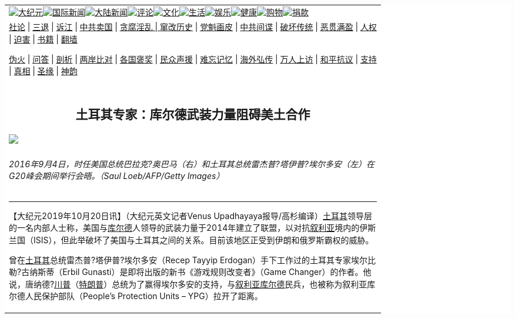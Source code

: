 <a name="1" id="1" target="_blank"></a><span id="1"></span>
<table border="0"><tr><td colspan="2" VALIGN=TOP><a href="https://github.com/eqzow2704/djy/blob/master/gb/nsc413.md#1"><img src="https://raw.githubusercontent.com/eqzow2704/www/master/t/djy/1.jpg" title="大纪元"></a><a href="https://github.com/eqzow2704/djy/blob/master/gb/n24hr.md#1"><img src="https://raw.githubusercontent.com/eqzow2704/www/master/t/djy/3.jpg" title="国际新闻"></a><a href="https://github.com/eqzow2704/djy/blob/master/gb/nsc413.md#1"><img src="https://raw.githubusercontent.com/eqzow2704/www/master/t/djy/4.jpg" title="大陆新闻"></a><a href="https://github.com/eqzow2704/djy/blob/master/gb/news392.md#1"><img src="https://raw.githubusercontent.com/eqzow2704/www/master/t/djy/5.jpg" title="评论"></a><a href="https://github.com/eqzow2704/djy/blob/master/gb/news2007.md#1"><img src="https://raw.githubusercontent.com/eqzow2704/www/master/t/djy/6.jpg" title="文化"></a><a href="https://github.com/eqzow2704/djy/blob/master/gb/news2008.md#1"><img src="https://raw.githubusercontent.com/eqzow2704/www/master/t/djy/7.jpg" title="生活"></a><a href="https://github.com/eqzow2704/djy/blob/master/gb/ncyule.md#1"><img src="https://raw.githubusercontent.com/eqzow2704/www/master/t/djy/8.jpg" title="娱乐"></a><a href="https://github.com/eqzow2704/djy/blob/master/gb/nsc1002.md#1"><img src="https://raw.githubusercontent.com/eqzow2704/www/master/t/djy/9.jpg" title="健康"><a href="https://www.youlucky.com"><img src="https://raw.githubusercontent.com/eqzow2704/www/master/t/djy/10.jpg" title="购物"></a><a href="https://www.supportepoch.org/donation?utm_medium=epochtimes&utm_source=referral&utm_campaign=donate_button_djyhomepage"><img src="https://raw.githubusercontent.com/eqzow2704/www/master/t/djy/12.jpg" title="捐款"></a></td></tr>
<tr><td colspan="2" VALIGN=TOP><a target="_blank" href="https://git.io/fjCRf">社论</a> | <a target="_blank" href="https://github.com/eqzow2704/djy/blob/master/gb/nf5657.md#1">三退</a> | <a target="_blank" href="https://github.com/eqzow2704/djy/blob/master/gb/nf6123.md#1">诉江</a> | <a target="_blank" href="https://github.com/eqzow2704/djy/blob/master/gb/nf1176117.md#1">中共卖国</a> | <a target="_blank" href="https://github.com/eqzow2704/djy/blob/master/gb/nf5773.md#1">贪腐淫乱 | <a target="_blank" href="https://github.com/eqzow2704/djy/blob/master/gb/nf1176115.md#1">窜改历史</a> | <a target="_blank" href="https://github.com/eqzow2704/djy/blob/master/gb/nf1176107.md#1">党魁画皮</a> | <a target="_blank" href="https://github.com/eqzow2704/djy/blob/master/gb/nf1320400.md#1">中共间谍</a> | <a target="_blank" href="https://github.com/eqzow2704/djy/blob/master/gb/nf1176114.md#1">破坏传统</a> | <a target="_blank" href="https://github.com/eqzow2704/djy/blob/master/gb/nf5287.md#1">恶贯满盈</a> | <a target="_blank" href="https://github.com/eqzow2704/djy/blob/master/gb/ncid278.md#1">人权</a> | <a target="_blank" href="https://github.com/eqzow2704/djy/blob/master/gb/nf1176111.md#1">迫害</a> | <a target="_blank" href="https://github.com/eqzow2704/djy/blob/master/gb/nf1235328.md#1">书籍</a> | <a target="_blank" href="https://github.com/eqzow2704/www/blob/master/README.md?zsrh#1">翻墙</a></p><p><a target="_blank" href="https://github.com/eqzow2704/djy/blob/master/gb/nf5562.md#1">伪火</a> | <a target="_blank" href="https://github.com/eqzow2704/djy/blob/master/gb/nf4378.md#1">问答</a> | <a target="_blank" href="https://github.com/eqzow2704/djy/blob/master/gb/nf5792.md#1">剖析</a> | <a target="_blank" href="https://github.com/eqzow2704/djy/blob/master/gb/nf5735.md#1">两岸比对</a> | <a target="_blank" href="https://github.com/eqzow2704/djy/blob/master/gb/nf6119.md#1">各国褒奖</a> | <a target="_blank" href="https://github.com/eqzow2704/djy/blob/master/gb/nf6120.md#1">民众声援</a> | <a target="_blank" href="https://github.com/eqzow2704/djy/blob/master/gb/nf1188594.md#1">难忘记忆</a> | <a target="_blank" href="https://github.com/eqzow2704/djy/blob/master/gb/nf3180.md#1">海外弘传</a> | <a target="_blank" href="https://github.com/eqzow2704/djy/blob/master/gb/nf5410.md#1">万人上访</a> | <a target="_blank" href="https://github.com/eqzow2704/ntdtv/blob/master/gb/prog1530_1.md#1">和平抗议</a> | <a target="_blank" href="https://github.com/eqzow2704/djy/blob/master/gb/nf4386.md#1">支持</a> | <a target="_blank" href="https://github.com/eqzow2704/djy/blob/master/gb/nf4389.md#1">真相</a> | <a target="_blank" href="https://github.com/eqzow2704/djy/blob/master/gb/nf5790.md#1">圣缘</a> | <a target="_blank" href="https://github.com/eqzow2704/djy/blob/master/gb/nf4786.md#1">神韵</a></td></tr>
<tr><td VALIGN=TOP width="626"><h2 align=center>土耳其专家：库尔德武装力量阻碍美土合作</h2>
<img src="http://i.epochtimes.com/assets/uploads/2019/10/Obama-Erdogan-1200x720-600x400.jpg" />
<h6>2016年9月4日，时任美国总统巴拉克?奥巴马（右）和土耳其总统雷杰普?塔伊普?埃尔多安（左）在 G20峰会期间举行会晤。（Saul Loeb/AFP/Getty Images）
</h6>
<hr>
<p>【大纪元2019年10月20日讯】（大纪元英文记者Venus Upadhayaya报导/高杉编译）<a href="https://github.com/eqzow2704/djy/blob/master/gb/tag/%E5%9C%9F%E8%80%B3%E5%85%B6.md">土耳其</a>领导层的一名内部人士称，美国与<a href="https://github.com/eqzow2704/djy/blob/master/gb/tag/%E5%BA%93%E5%B0%94%E5%BE%B7.md">库尔德</a>人领导的武装力量于2014年建立了联盟，以对抗<a href="https://github.com/eqzow2704/djy/blob/master/gb/tag/%E5%8F%99%E5%88%A9%E4%BA%9A.md">叙利亚</a>境内的伊斯兰国（ISIS），但此举破坏了美国与土耳其之间的关系。目前该地区正受到伊朗和俄罗斯霸权的威胁。</p>
<p>曾在<a href="https://github.com/eqzow2704/djy/blob/master/gb/tag/%E5%9C%9F%E8%80%B3%E5%85%B6.md">土耳其</a>总统雷杰普?塔伊普?埃尔多安（Recep Tayyip Erdogan）手下工作过的土耳其专家埃尔比勒?古纳斯蒂（Erbil Gunasti）是即将出版的新书《游戏规则改变者》（Game Changer）的作者。他说，唐纳德?<a href="https://github.com/eqzow2704/djy/blob/master/gb/tag/%E5%B7%9D%E6%99%AE.md">川普</a>（<a href="https://github.com/eqzow2704/djy/blob/master/gb/tag/%E7%89%B9%E6%9C%97%E6%99%AE.md">特朗普</a>）总统为了赢得埃尔多安的支持，与<a href="https://github.com/eqzow2704/djy/blob/master/gb/tag/%E5%8F%99%E5%88%A9%E4%BA%9A.md">叙利亚</a><a href="https://github.com/eqzow2704/djy/blob/master/gb/tag/%E5%BA%93%E5%B0%94%E5%BE%B7.md">库尔德</a>民兵，也被称为叙利亚库尔德人民保护部队（People&#8217;s Protection Units &#8211; YPG）拉开了距离。</p>